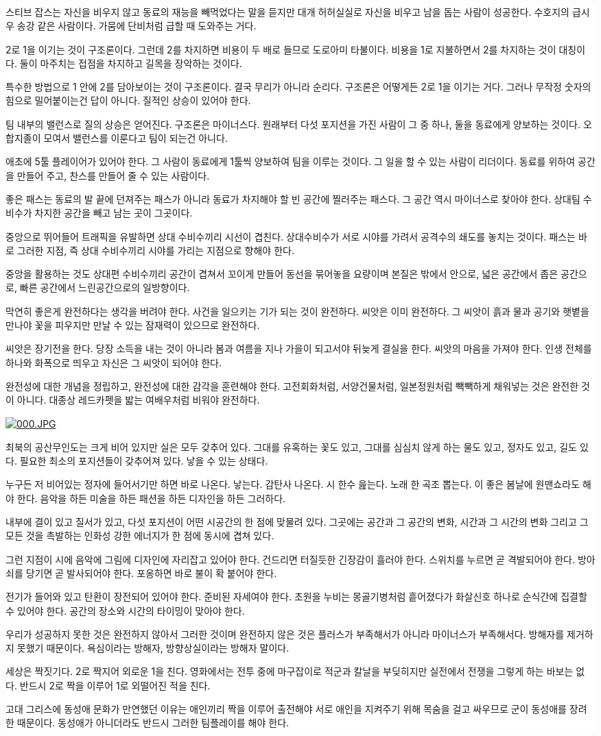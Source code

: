 스티브 잡스는 자신을 비우지 않고 동료의 재능을 빼먹었다는 말을 듣지만 대개 허허실실로 자신을 비우고 남을 돕는 사람이 성공한다. 수호지의 급시우 송강 같은 사람이다. 가뭄에 단비처럼 급할 때 도와주는 거다. 

2로 1을 이기는 것이 구조론이다. 그런데 2를 차지하면 비용이 두 배로 들므로 도로아미 타불이다. 비용을 1로 지불하면서 2를 차지하는 것이 대칭이다. 둘이 마주치는 접점을 차지하고 길목을 장악하는 것이다. 

특수한 방법으로 1 안에 2를 담아보이는 것이 구조론이다. 결국 무리가 아니라 순리다. 구조론은 어떻게든 2로 1을 이기는 거다. 그러나 무작정 숫자의 힘으로 밀어붙이는건 답이 아니다. 질적인 상승이 있어야 한다. 

팀 내부의 밸런스로 질의 상승은 얻어진다. 구조론은 마이너스다. 원래부터 다섯 포지션을 가진 사람이 그 중 하나, 둘을 동료에게 양보하는 것이다. 오합지졸이 모여서 밸런스를 이룬다고 팀이 되는건 아니다. 

애초에 5툴 플레이어가 있어야 한다. 그 사람이 동료에게 1툴씩 양보하여 팀을 이루는 것이다. 그 일을 할 수 있는 사람이 리더이다. 동료를 위하여 공간을 만들어 주고, 찬스를 만들어 줄 수 있는 사람이다. 

좋은 패스는 동료의 발 끝에 던져주는 패스가 아니라 동료가 차지해야 할 빈 공간에 찔러주는 패스다. 그 공간 역시 마이너스로 찾아야 한다. 상대팀 수비수가 차지한 공간을 빼고 남는 곳이 그곳이다. 

중앙으로 뛰어들어 트래픽을 유발하면 상대 수비수끼리 시선이 겹친다. 상대수비수가 서로 시야를 가려서 공격수의 쇄도를 놓치는 것이다. 패스는 바로 그러한 지점, 즉 상대 수비수끼리 시야를 가리는 지점으로 향해야 한다. 

중앙을 활용하는 것도 상대편 수비수끼리 공간이 겹쳐서 꼬이게 만들어 동선을 묶어놓을 요량이며 본질은 밖에서 안으로, 넓은 공간에서 좁은 공간으로, 빠른 공간에서 느린공간으로의 일방향이다. 

막연히 좋은게 완전하다는 생각을 버려야 한다. 사건을 일으키는 기가 되는 것이 완전하다. 씨앗은 이미 완전하다. 그 씨앗이 흙과 물과 공기와 햇볕을 만나야 꽃을 피우지만 만날 수 있는 잠재력이 있으므로 완전하다. 

씨앗은 장기전을 한다. 당장 소득을 내는 것이 아니라 봄과 여름을 지나 가을이 되고서야 뒤늦게 결실을 한다. 씨앗의 마음을 가져야 한다. 인생 전체를 하나와 화폭으로 띄우고 자신은 그 씨앗이 되어야 한다. 

완전성에 대한 개념을 정립하고, 완전성에 대한 감각을 훈련해야 한다. 고전회화처럼, 서양건물처럼, 일본정원처럼 빽빽하게 채워넣는 것은 완전한 것이 아니다. 대종상 레드카펫을 밟는 여배우처럼 비워야 완전하다. 



[ <img alt="000.JPG" src="assets/attach/images/198/250/200/000.JPG" width="500" height="495" />](/assets/attach/images/198/250/200/000.JPG)



최북의 공산무인도는 크게 비어 있지만 실은 모두 갖추어 있다. 그대를 유혹하는 꽃도 있고, 그대를 심심치 않게 하는 물도 있고, 정자도 있고, 길도 있다. 필요한 최소의 포지션들이 갖추어져 있다. 낳을 수 있는 상태다. 

누구든 저 비어있는 정자에 들어서기만 하면 바로 나온다. 낳는다. 감탄사 나온다. 시 한수 읊는다. 노래 한 곡조 뽑는다. 이 좋은 봄날에 원맨쇼라도 해야 한다. 음악을 하든 미술을 하든 패션을 하든 디자인을 하든 그러하다. 

내부에 결이 있고 질서가 있고, 다섯 포지션이 어떤 시공간의 한 점에 맞물려 있다. 그곳에는 공간과 그 공간의 변화, 시간과 그 시간의 변화 그리고 그 모든 것을 촉발하는 인화성 강한 에너지가 한 점에 동시에 겹쳐 있다. 

그런 지점이 시에 음악에 그림에 디자인에 자리잡고 있어야 한다. 건드리면 터질듯한 긴장감이 흘러야 한다. 스위치를 누르면 곧 격발되어야 한다. 방아쇠를 당기면 곧 발사되어야 한다. 포옹하면 바로 불이 확 붙어야 한다. 

전기가 들어와 있고 탄환이 장전되어 있어야 한다. 준비된 자세여야 한다. 초원을 누비는 몽골기병처럼 흩어졌다가 화살신호 하나로 순식간에 집결할 수 있어야 한다. 공간의 장소와 시간의 타이밍이 맞아야 한다. 

우리가 성공하지 못한 것은 완전하지 않아서 그러한 것이며 완전하지 않은 것은 플러스가 부족해서가 아니라 마이너스가 부족해서다. 방해자를 제거하지 못했기 때문이다. 욕심이라는 방해자, 방향상실이라는 방해자 말이다. 

세상은 짝짓기다. 2로 짝지어 외로운 1을 친다. 영화에서는 전투 중에 마구잡이로 적군과 칼날을 부딪히지만 실전에서 전쟁을 그렇게 하는 바보는 없다. 반드시 2로 짝을 이루어 1로 외떨어진 적을 친다. 

고대 그리스에 동성애 문화가 만연했던 이유는 애인끼리 짝을 이루어 출전해야 서로 애인을 지켜주기 위해 목숨을 걸고 싸우므로 군이 동성애를 장려한 때문이다. 동성애가 아니더라도 반드시 그러한 팀플레이를 해야 한다. 
